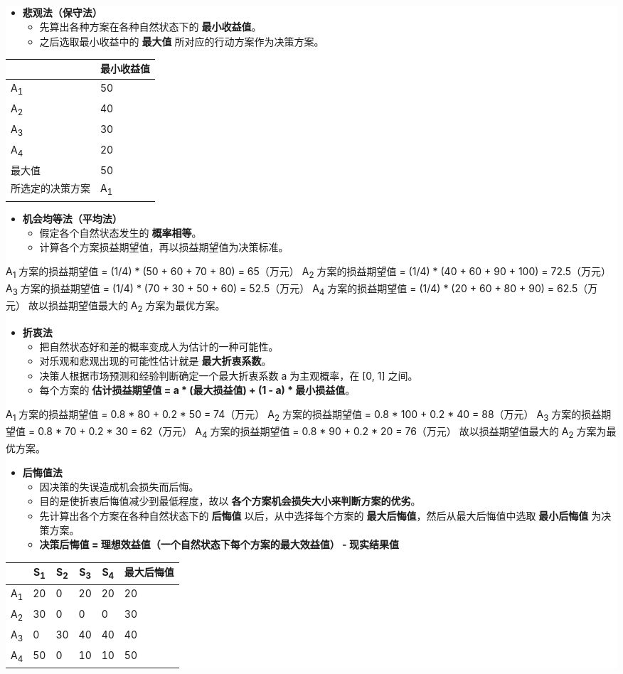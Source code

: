 - **悲观法（保守法）**
    - 先算出各种方案在各种自然状态下的 **最小收益值**。
    - 之后选取最小收益中的 **最大值** 所对应的行动方案作为决策方案。

||最小收益值|
|-|-|
|A<sub>1</sub>|50|
|A<sub>2</sub>|40|
|A<sub>3</sub>|30|
|A<sub>4</sub>|20|
|最大值|50|
|所选定的决策方案|A<sub>1</sub>|

- **机会均等法（平均法）**
    - 假定各个自然状态发生的 **概率相等**。
    - 计算各个方案损益期望值，再以损益期望值为决策标准。

A<sub>1</sub> 方案的损益期望值 = (1/4) \* (50 + 60 + 70 + 80) = 65（万元）
A<sub>2</sub> 方案的损益期望值 = (1/4) \* (40 + 60 + 90 + 100) = 72.5（万元）
A<sub>3</sub> 方案的损益期望值 = (1/4) \* (70 + 30 + 50 + 60) = 52.5（万元）
A<sub>4</sub> 方案的损益期望值 = (1/4) \* (20 + 60 + 80 + 90) = 62.5（万元）
故以损益期望值最大的 A<sub>2</sub> 方案为最优方案。

- **折衷法**
    - 把自然状态好和差的概率变成人为估计的一种可能性。
    - 对乐观和悲观出现的可能性估计就是 **最大折衷系数**。
    - 决策人根据市场预测和经验判断确定一个最大折衷系数 a 为主观概率，在 [0, 1] 之间。
    - 每个方案的 **估计损益期望值 = a \* (最大损益值) + (1 - a) \* 最小损益值**。

A<sub>1</sub> 方案的损益期望值 = 0.8 \* 80 + 0.2 \* 50 = 74（万元）
A<sub>2</sub> 方案的损益期望值 = 0.8 \* 100 + 0.2 \* 40 = 88（万元）
A<sub>3</sub> 方案的损益期望值 = 0.8 \* 70 + 0.2 \* 30 = 62（万元）
A<sub>4</sub> 方案的损益期望值 = 0.8 \* 90 + 0.2 \* 20 = 76（万元）
故以损益期望值最大的 A<sub>2</sub> 方案为最优方案。

- **后悔值法**
    - 因决策的失误造成机会损失而后悔。
    - 目的是使折衷后悔值减少到最低程度，故以 **各个方案机会损失大小来判断方案的优劣**。
    - 先计算出各个方案在各种自然状态下的 **后悔值** 以后，从中选择每个方案的 **最大后悔值**，然后从最大后悔值中选取 **最小后悔值** 为决策方案。
    - **决策后悔值 = 理想效益值（一个自然状态下每个方案的最大效益值） - 现实结果值**

||S<sub>1</sub>|S<sub>2</sub>|S<sub>3</sub>|S<sub>4</sub>|最大后悔值
|-|-|-|-|-|-|
|A<sub>1</sub>|20|0|20|20|20|
|A<sub>2</sub>|30|0|0|0|30|
|A<sub>3</sub>|0|30|40|40|40|
|A<sub>4</sub>|50|0|10|10|50|
